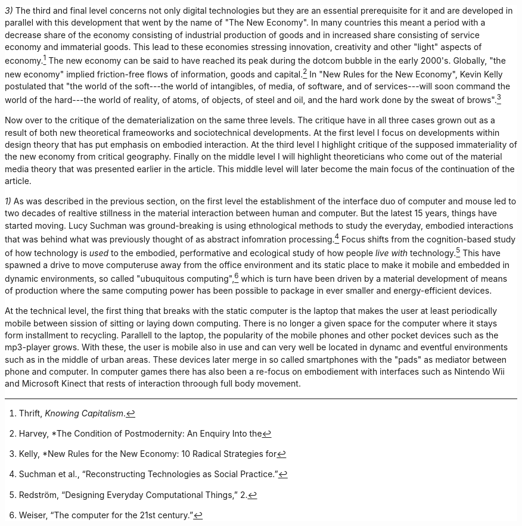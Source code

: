 
*3)* The third and final level concerns not only digital technologies
but they are an essential prerequisite for it and are developed in
parallel with this development that went by the name of "The New
Economy". In many countries this meant a period with a decrease share of
the economy consisting of industrial production of goods and in
increased share consisting of service economy and immaterial goods. This
lead to these economies stressing innovation, creativity and other
"light" aspects of economy.[^26] The new economy can be said to have
reached its peak during the dotcom bubble in the early 2000's. Globally,
"the new economy" implied friction-free flows of information, goods and
capital.[^27] In "New Rules for the New Economy", Kevin Kelly postulated
that "the world of the soft---the world of intangibles, of media, of
software, and of services---will soon command the world of the
hard---the world of reality, of atoms, of objects, of steel and oil, and
the hard work done by the sweat of brows".[^28]

Now over to the critique of the dematerialization on the same three
levels. The critique have in all three cases grown out as a result of
both new theoretical frameoworks and sociotechnical developments. At the
first level I focus on developments within design theory that has put
emphasis on embodied interaction. At the third level I highlight
critique of the supposed immateriality of the new economy from critical
geography. Finally on the middle level I will highlight theoreticians
who come out of the material media theory that was presented earlier in
the article. This middle level will later become the main focus of the
continuation of the article.

*1)* As was described in the previous section, on the first level the
establishment of the interface duo of computer and mouse led to two
decades of realtive stillness in the material interaction between human
and computer. But the latest 15 years, things have started moving. Lucy
Suchman was ground-breaking is using ethnological methods to study the
everyday, embodied interactions that was behind what was previously
thought of as abstract infomration processing.[^29] Focus shifts from
the cognition-based study of how technology is *used* to the embodied,
performative and ecological study of how people *live with*
technology.[^30] This have spawned a drive to move computeruse away from
the office environment and its static place to make it mobile and
embedded in dynamic environments, so called "ubuquitous computing",[^31]
which is turn have been driven by a material development of means of
production where the same computing power has been possible to package
in ever smaller and energy-efficient devices.

At the technical level, the first thing that breaks with the static
computer is the laptop that makes the user at least periodically mobile
between sission of sitting or laying down computing. There is no longer
a given space for the computer where it stays form installment to
recycling. Parallell to the laptop, the popularity of the mobile phones
and other pocket devices such as the mp3-player grows. With these, the
user is mobile also in use and can very well be located in dynamc and
eventful environments such as in the middle of urban areas. These
devices later merge in so called smartphones with the "pads" as mediator
between phone and computer. In computer games there has also been a
re-focus on embodiement with interfaces such as Nintendo Wii and
Microsoft Kinect that rests of interaction throough full body movement.


[^1]: Latour, *Science in Action: How To Follow Scientists and Engineers
[^2]: Latour, “Where are the missing masses? The sociology of a few
[^3]: Latour, “Tarde Debate,” 49.
[^4]: MacKenzie, *Material Markets:How Economic Agents Are Constructed*.
[^5]: Miller, *Material Culture and Mass Consumption.*
[^6]: Bennett, *Vibrant Matter: A Political Ecology of Things*.
[^7]: Holbraad, “Can the Thing Speak?.”
[^8]: *Collapse: Philosophical Research and Development. Volume III*.
[^9]: Meillassoux, *After Finitude: An Essay on the Necessity of
[^10]: Harman, *The Quadruple Object*.
[^11]: Holbraad, “Can the Thing Speak?.”
[^12]: Ibid.
[^13]: Gumbrecht, *Production of Presence: What Meaning Cannot Convey*.
[^14]: Ibid., p. xiv.
[^15]: Brown, *Things*.
[^16]: For example Ernst, *Sorlet Fr\\ran Arkiven: Ordning Ur Oordning*;
[^17]: Derrida, *Of Grammatology*.
[^18]: Kittler, *Gramophone, Film, Typewriter*, 33.
[^19]: Kittler, *Maskinskrifter: Essäer Om Medier Och Litteratur*, 24.
[^20]: Kittler, *Literature, Media, Information Systems: Essays*, p.130.
[^21]: Kittler, *Gramophone, Film, Typewriter*, 5.
[^22]: Moggridge, *Designing Interactions*, 27–47.
[^23]: Ibid., 19–58.
[^24]: Dyson, *Release 2.0: a Design for Living in the Digital Age*.
[^25]: Barlow, “A Declaration of the Independence of Cyberspace.”
[^26]: Thrift, *Knowing Capitalism*.
[^27]: Harvey, *The Condition of Postmodernity: An Enquiry Into the
[^28]: Kelly, *New Rules for the New Economy: 10 Radical Strategies for
[^29]: Suchman et al., “Reconstructing Technologies as Social Practice.”
[^30]: Redström, “Designing Everyday Computational Things,” 2.
[^31]: Weiser, “The computer for the 21st century.”
[^32]: Harvey, *The Condition of Postmodernity: An Enquiry Into the
[^33]: Thrift, *Knowing Capitalism*, 130.
[^34]: Goldsmith and Wu, *Who Controls the Internet?: Illusions of a
[^35]: Galloway, *Protocol: How Control Exists After Decentralization*.
[^36]: Manovich, *The Language of New Media*, 65.
[^37]: Hayles, “The materiality of informatics.”
[^38]: Ibid.
[^39]: Ibid.
[^40]: Compare Brown, *Things*.
[^41]: Hayles, “The materiality of informatics.”
[^42]: Ibid.
[^43]: Chun, “On‘ sourcery,’ or code as fetish.”
[^44]: Ibid.
[^45]: Ibid.
[^46]: Ibid.
[^47]: Gumbrecht, *Production of Presence: What Meaning Cannot Convey*,
[^48]: Williams, “Energy intensity of computer manufacturing: hybrid
[D.C.]: Zero Books, 2011.